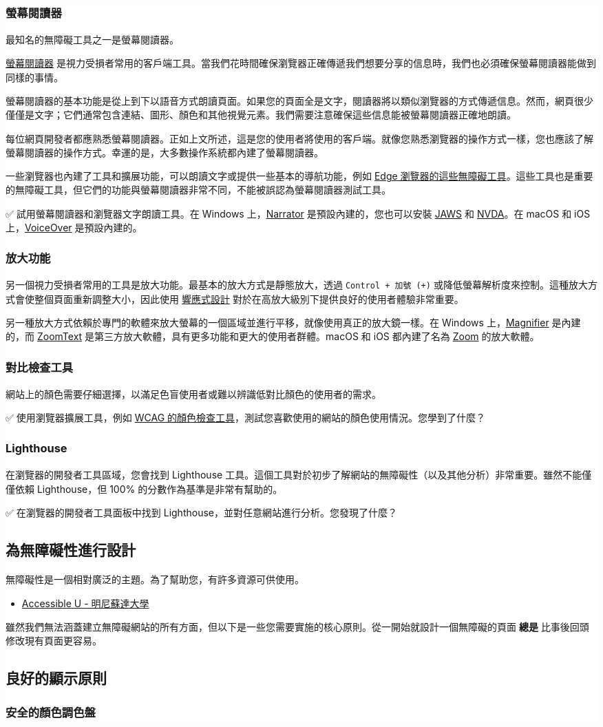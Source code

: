### 螢幕閱讀器

最知名的無障礙工具之一是螢幕閱讀器。

[螢幕閱讀器](https://en.wikipedia.org/wiki/Screen_reader) 是視力受損者常用的客戶端工具。當我們花時間確保瀏覽器正確傳遞我們想要分享的信息時，我們也必須確保螢幕閱讀器能做到同樣的事情。

螢幕閱讀器的基本功能是從上到下以語音方式朗讀頁面。如果您的頁面全是文字，閱讀器將以類似瀏覽器的方式傳遞信息。然而，網頁很少僅僅是文字；它們通常包含連結、圖形、顏色和其他視覺元素。我們需要注意確保這些信息能被螢幕閱讀器正確地朗讀。

每位網頁開發者都應熟悉螢幕閱讀器。正如上文所述，這是您的使用者將使用的客戶端。就像您熟悉瀏覽器的操作方式一樣，您也應該了解螢幕閱讀器的操作方式。幸運的是，大多數操作系統都內建了螢幕閱讀器。

一些瀏覽器也內建了工具和擴展功能，可以朗讀文字或提供一些基本的導航功能，例如 [Edge 瀏覽器的這些無障礙工具](https://support.microsoft.com/help/4000734/microsoft-edge-accessibility-features)。這些工具也是重要的無障礙工具，但它們的功能與螢幕閱讀器非常不同，不能被誤認為螢幕閱讀器測試工具。

✅ 試用螢幕閱讀器和瀏覽器文字朗讀工具。在 Windows 上，[Narrator](https://support.microsoft.com/windows/complete-guide-to-narrator-e4397a0d-ef4f-b386-d8ae-c172f109bdb1/?WT.mc_id=academic-77807-sagibbon) 是預設內建的，您也可以安裝 [JAWS](https://webaim.org/articles/jaws/) 和 [NVDA](https://www.nvaccess.org/about-nvda/)。在 macOS 和 iOS 上，[VoiceOver](https://support.apple.com/guide/voiceover/welcome/10) 是預設內建的。

### 放大功能

另一個視力受損者常用的工具是放大功能。最基本的放大方式是靜態放大，透過 `Control + 加號 (+)` 或降低螢幕解析度來控制。這種放大方式會使整個頁面重新調整大小，因此使用 [響應式設計](https://developer.mozilla.org/docs/Learn/CSS/CSS_layout/Responsive_Design) 對於在高放大級別下提供良好的使用者體驗非常重要。

另一種放大方式依賴於專門的軟體來放大螢幕的一個區域並進行平移，就像使用真正的放大鏡一樣。在 Windows 上，[Magnifier](https://support.microsoft.com/windows/use-magnifier-to-make-things-on-the-screen-easier-to-see-414948ba-8b1c-d3bd-8615-0e5e32204198) 是內建的，而 [ZoomText](https://www.freedomscientific.com/training/zoomtext/getting-started/) 是第三方放大軟體，具有更多功能和更大的使用者群體。macOS 和 iOS 都內建了名為 [Zoom](https://www.apple.com/accessibility/mac/vision/) 的放大軟體。

### 對比檢查工具

網站上的顏色需要仔細選擇，以滿足色盲使用者或難以辨識低對比顏色的使用者的需求。

✅ 使用瀏覽器擴展工具，例如 [WCAG 的顏色檢查工具](https://microsoftedge.microsoft.com/addons/detail/wcag-color-contrast-check/idahaggnlnekelhgplklhfpchbfdmkjp?hl=en-US&WT.mc_id=academic-77807-sagibbon)，測試您喜歡使用的網站的顏色使用情況。您學到了什麼？

### Lighthouse

在瀏覽器的開發者工具區域，您會找到 Lighthouse 工具。這個工具對於初步了解網站的無障礙性（以及其他分析）非常重要。雖然不能僅僅依賴 Lighthouse，但 100% 的分數作為基準是非常有幫助的。

✅ 在瀏覽器的開發者工具面板中找到 Lighthouse，並對任意網站進行分析。您發現了什麼？

## 為無障礙性進行設計

無障礙性是一個相對廣泛的主題。為了幫助您，有許多資源可供使用。

- [Accessible U - 明尼蘇達大學](https://accessibility.umn.edu/your-role/web-developers)

雖然我們無法涵蓋建立無障礙網站的所有方面，但以下是一些您需要實施的核心原則。從一開始就設計一個無障礙的頁面 **總是** 比事後回頭修改現有頁面更容易。

## 良好的顯示原則

### 安全的顏色調色盤
